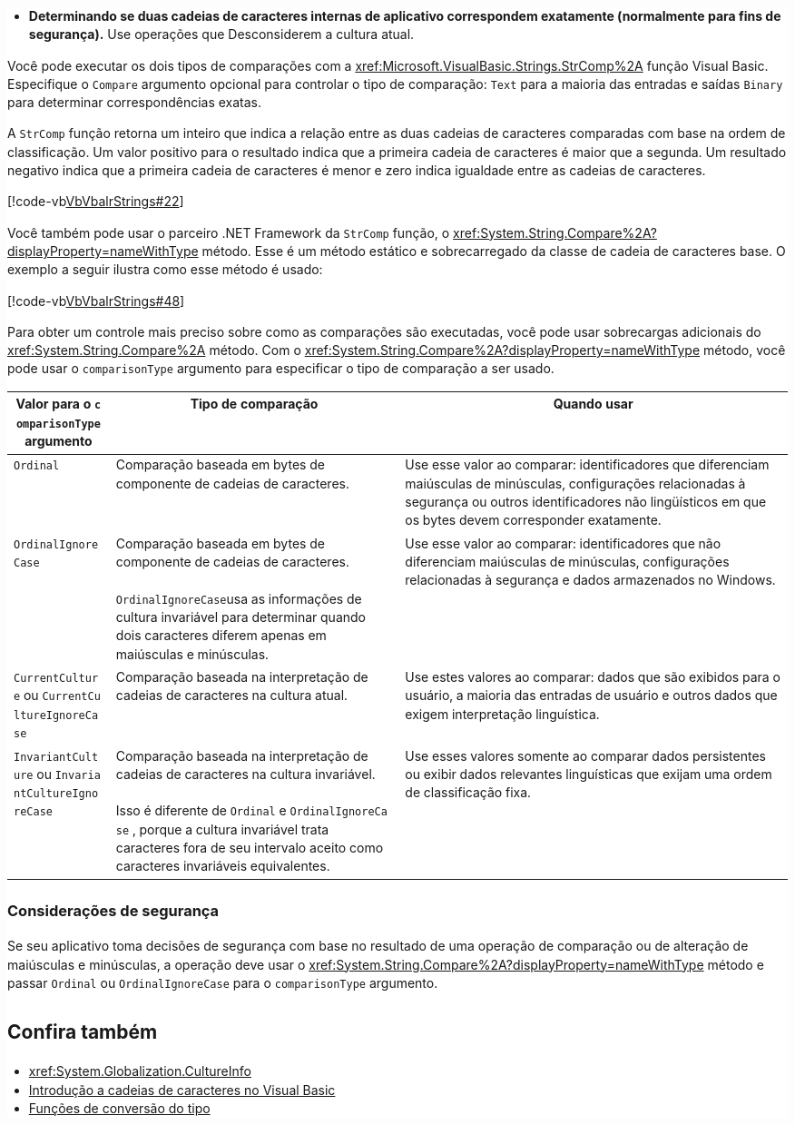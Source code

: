 - **Determinando se duas cadeias de caracteres internas de aplicativo correspondem exatamente (normalmente para fins de segurança).** Use operações que Desconsiderem a cultura atual.  
  
 Você pode executar os dois tipos de comparações com a <xref:Microsoft.VisualBasic.Strings.StrComp%2A> função Visual Basic. Especifique o `Compare` argumento opcional para controlar o tipo de comparação: `Text` para a maioria das entradas e saídas `Binary` para determinar correspondências exatas.  
  
 A `StrComp` função retorna um inteiro que indica a relação entre as duas cadeias de caracteres comparadas com base na ordem de classificação. Um valor positivo para o resultado indica que a primeira cadeia de caracteres é maior que a segunda. Um resultado negativo indica que a primeira cadeia de caracteres é menor e zero indica igualdade entre as cadeias de caracteres.  
  
 [!code-vb[VbVbalrStrings#22](~/samples/snippets/visualbasic/VS_Snippets_VBCSharp/VbVbalrStrings/VB/Class1.vb#22)]  
  
 Você também pode usar o parceiro .NET Framework da `StrComp` função, o <xref:System.String.Compare%2A?displayProperty=nameWithType> método. Esse é um método estático e sobrecarregado da classe de cadeia de caracteres base. O exemplo a seguir ilustra como esse método é usado:  
  
 [!code-vb[VbVbalrStrings#48](~/samples/snippets/visualbasic/VS_Snippets_VBCSharp/VbVbalrStrings/VB/Class2.vb#48)]  
  
 Para obter um controle mais preciso sobre como as comparações são executadas, você pode usar sobrecargas adicionais do <xref:System.String.Compare%2A> método. Com o <xref:System.String.Compare%2A?displayProperty=nameWithType> método, você pode usar o `comparisonType` argumento para especificar o tipo de comparação a ser usado.  
  
|Valor para o `comparisonType` argumento|Tipo de comparação|Quando usar|  
|---|---|---|  
|`Ordinal`|Comparação baseada em bytes de componente de cadeias de caracteres.|Use esse valor ao comparar: identificadores que diferenciam maiúsculas de minúsculas, configurações relacionadas à segurança ou outros identificadores não lingüísticos em que os bytes devem corresponder exatamente.|  
|`OrdinalIgnoreCase`|Comparação baseada em bytes de componente de cadeias de caracteres.<br /><br /> `OrdinalIgnoreCase`usa as informações de cultura invariável para determinar quando dois caracteres diferem apenas em maiúsculas e minúsculas.|Use esse valor ao comparar: identificadores que não diferenciam maiúsculas de minúsculas, configurações relacionadas à segurança e dados armazenados no Windows.|  
|`CurrentCulture` ou `CurrentCultureIgnoreCase`|Comparação baseada na interpretação de cadeias de caracteres na cultura atual.|Use estes valores ao comparar: dados que são exibidos para o usuário, a maioria das entradas de usuário e outros dados que exigem interpretação linguística.|  
|`InvariantCulture` ou `InvariantCultureIgnoreCase`|Comparação baseada na interpretação de cadeias de caracteres na cultura invariável.<br /><br /> Isso é diferente de `Ordinal` e `OrdinalIgnoreCase` , porque a cultura invariável trata caracteres fora de seu intervalo aceito como caracteres invariáveis equivalentes.|Use esses valores somente ao comparar dados persistentes ou exibir dados relevantes linguísticas que exijam uma ordem de classificação fixa.|  
  
### <a name="security-considerations"></a>Considerações de segurança  
 Se seu aplicativo toma decisões de segurança com base no resultado de uma operação de comparação ou de alteração de maiúsculas e minúsculas, a operação deve usar o <xref:System.String.Compare%2A?displayProperty=nameWithType> método e passar `Ordinal` ou `OrdinalIgnoreCase` para o `comparisonType` argumento.  
  
## <a name="see-also"></a>Confira também

- <xref:System.Globalization.CultureInfo>
- [Introdução a cadeias de caracteres no Visual Basic](introduction-to-strings.md)
- [Funções de conversão do tipo](../../../language-reference/functions/type-conversion-functions.md)
